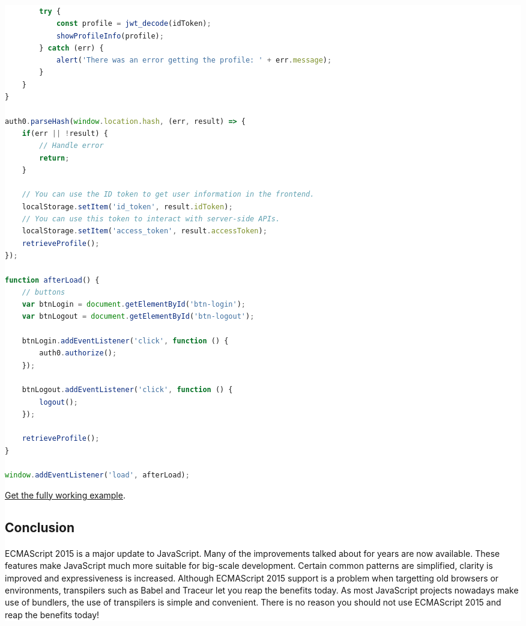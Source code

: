 ```javascript
        try {
            const profile = jwt_decode(idToken);
            showProfileInfo(profile);
        } catch (err) {
            alert('There was an error getting the profile: ' + err.message);
        }
    }
}

auth0.parseHash(window.location.hash, (err, result) => {
    if(err || !result) {
        // Handle error
        return;
    }

    // You can use the ID token to get user information in the frontend.
    localStorage.setItem('id_token', result.idToken);
    // You can use this token to interact with server-side APIs.
    localStorage.setItem('access_token', result.accessToken);
    retrieveProfile();
});

function afterLoad() {
    // buttons
    var btnLogin = document.getElementById('btn-login');
    var btnLogout = document.getElementById('btn-logout');

    btnLogin.addEventListener('click', function () {
        auth0.authorize();
    });

    btnLogout.addEventListener('click', function () {
        logout();
    });

    retrieveProfile();
}

window.addEventListener('load', afterLoad);
```

[Get the fully working example](https://github.com/auth0-blog/es2015-rundown-example).

## Conclusion
ECMAScript 2015 is a major update to JavaScript. Many of the improvements talked about for years are now available. These features make JavaScript much more suitable for big-scale development. Certain common patterns are simplified, clarity is improved and expressiveness is increased. Although ECMAScript 2015 support is a problem when targetting old browsers or environments, transpilers such as Babel and Traceur let you reap the benefits today. As most JavaScript projects nowadays make use of bundlers, the use of transpilers is simple and convenient. There is no reason you should not use ECMAScript 2015 and reap the benefits today!
